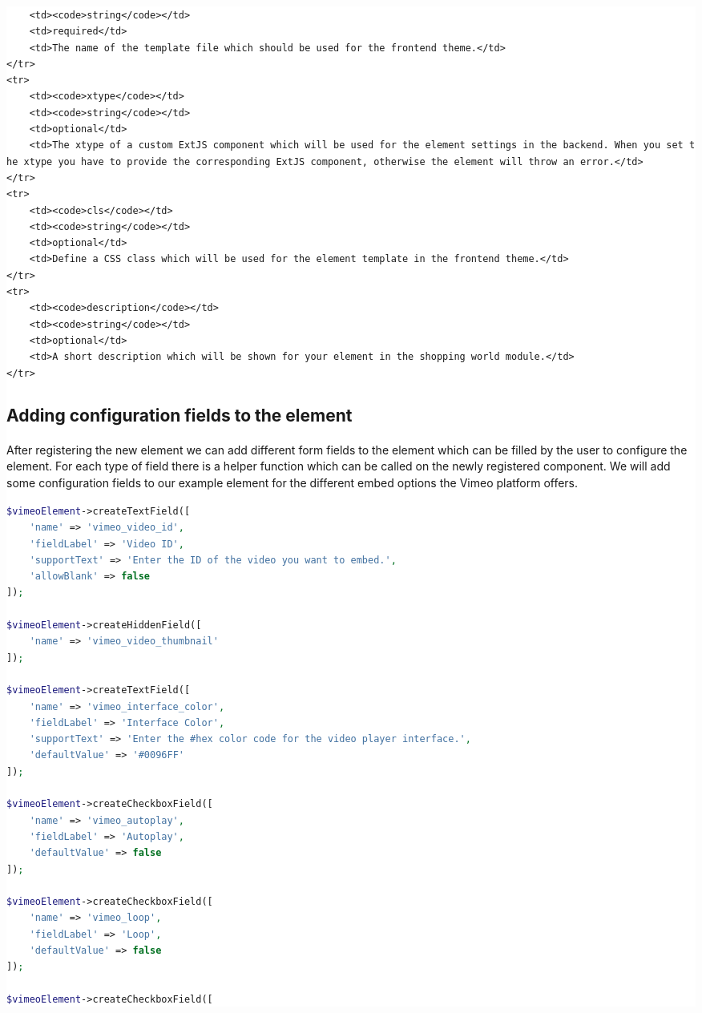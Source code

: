         <td><code>string</code></td>
        <td>required</td>
        <td>The name of the template file which should be used for the frontend theme.</td>
    </tr>
    <tr>
        <td><code>xtype</code></td>
        <td><code>string</code></td>
        <td>optional</td>
        <td>The xtype of a custom ExtJS component which will be used for the element settings in the backend. When you set the xtype you have to provide the corresponding ExtJS component, otherwise the element will throw an error.</td>
    </tr>
    <tr>
        <td><code>cls</code></td>
        <td><code>string</code></td>
        <td>optional</td>
        <td>Define a CSS class which will be used for the element template in the frontend theme.</td>
    </tr>
    <tr>
        <td><code>description</code></td>
        <td><code>string</code></td>
        <td>optional</td>
        <td>A short description which will be shown for your element in the shopping world module.</td>
    </tr>
</table>

## Adding configuration fields to the element ##
After registering the new element we can add different form fields to the element which can be filled by the user to configure the element. For each type of field there is a helper function which can be called on the newly registered component. We will add some configuration fields to our example element for the different embed options the Vimeo platform offers. 

```php
$vimeoElement->createTextField([
    'name' => 'vimeo_video_id',
    'fieldLabel' => 'Video ID',
    'supportText' => 'Enter the ID of the video you want to embed.',
    'allowBlank' => false
]);

$vimeoElement->createHiddenField([
    'name' => 'vimeo_video_thumbnail'
]);

$vimeoElement->createTextField([
    'name' => 'vimeo_interface_color',
    'fieldLabel' => 'Interface Color',
    'supportText' => 'Enter the #hex color code for the video player interface.',
    'defaultValue' => '#0096FF'
]);

$vimeoElement->createCheckboxField([
    'name' => 'vimeo_autoplay',
    'fieldLabel' => 'Autoplay',
    'defaultValue' => false
]);

$vimeoElement->createCheckboxField([
    'name' => 'vimeo_loop',
    'fieldLabel' => 'Loop',
    'defaultValue' => false
]);

$vimeoElement->createCheckboxField([
```